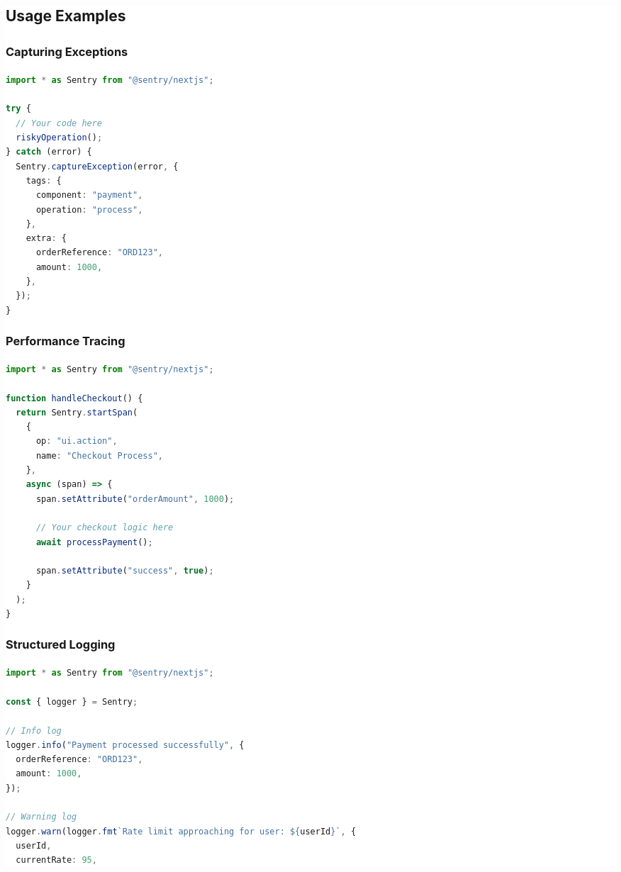 ## Usage Examples

### Capturing Exceptions

```typescript
import * as Sentry from "@sentry/nextjs";

try {
  // Your code here
  riskyOperation();
} catch (error) {
  Sentry.captureException(error, {
    tags: {
      component: "payment",
      operation: "process",
    },
    extra: {
      orderReference: "ORD123",
      amount: 1000,
    },
  });
}
```

### Performance Tracing

```typescript
import * as Sentry from "@sentry/nextjs";

function handleCheckout() {
  return Sentry.startSpan(
    {
      op: "ui.action",
      name: "Checkout Process",
    },
    async (span) => {
      span.setAttribute("orderAmount", 1000);
      
      // Your checkout logic here
      await processPayment();
      
      span.setAttribute("success", true);
    }
  );
}
```

### Structured Logging

```typescript
import * as Sentry from "@sentry/nextjs";

const { logger } = Sentry;

// Info log
logger.info("Payment processed successfully", {
  orderReference: "ORD123",
  amount: 1000,
});

// Warning log
logger.warn(logger.fmt`Rate limit approaching for user: ${userId}`, {
  userId,
  currentRate: 95,
```